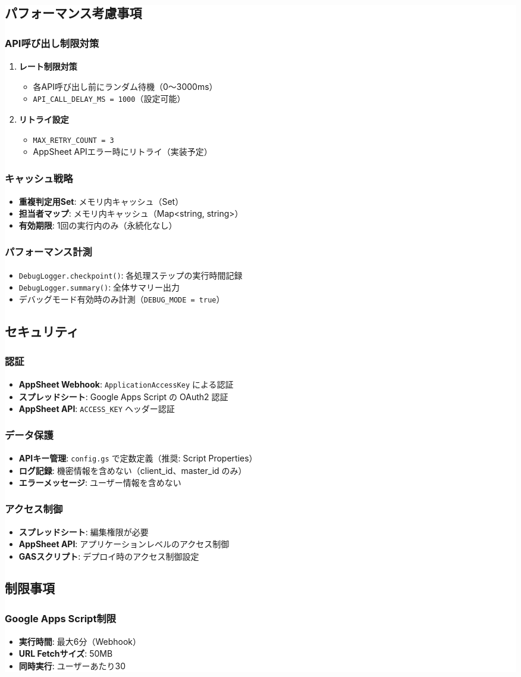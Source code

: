 ## パフォーマンス考慮事項

### API呼び出し制限対策

1. **レート制限対策**
   - 各API呼び出し前にランダム待機（0〜3000ms）
   - `API_CALL_DELAY_MS = 1000`（設定可能）

2. **リトライ設定**
   - `MAX_RETRY_COUNT = 3`
   - AppSheet APIエラー時にリトライ（実装予定）

### キャッシュ戦略

- **重複判定用Set**: メモリ内キャッシュ（Set<string>）
- **担当者マップ**: メモリ内キャッシュ（Map<string, string>）
- **有効期限**: 1回の実行内のみ（永続化なし）

### パフォーマンス計測

- `DebugLogger.checkpoint()`: 各処理ステップの実行時間記録
- `DebugLogger.summary()`: 全体サマリー出力
- デバッグモード有効時のみ計測（`DEBUG_MODE = true`）

## セキュリティ

### 認証

- **AppSheet Webhook**: `ApplicationAccessKey` による認証
- **スプレッドシート**: Google Apps Script の OAuth2 認証
- **AppSheet API**: `ACCESS_KEY` ヘッダー認証

### データ保護

- **APIキー管理**: `config.gs` で定数定義（推奨: Script Properties）
- **ログ記録**: 機密情報を含めない（client_id、master_id のみ）
- **エラーメッセージ**: ユーザー情報を含めない

### アクセス制御

- **スプレッドシート**: 編集権限が必要
- **AppSheet API**: アプリケーションレベルのアクセス制御
- **GASスクリプト**: デプロイ時のアクセス制御設定

## 制限事項

### Google Apps Script制限

- **実行時間**: 最大6分（Webhook）
- **URL Fetchサイズ**: 50MB
- **同時実行**: ユーザーあたり30
